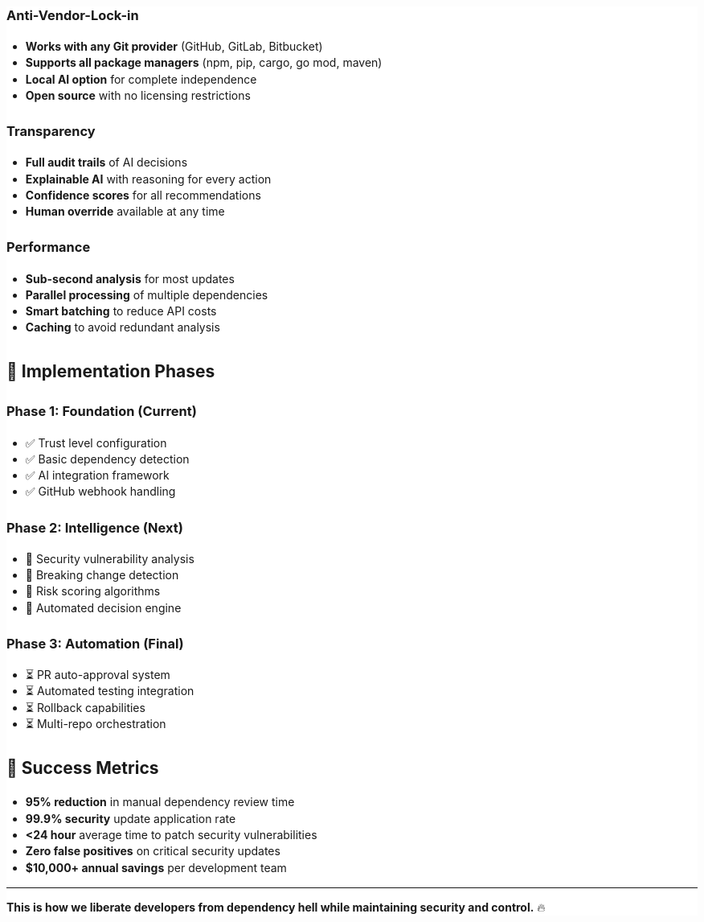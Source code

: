 ### **Anti-Vendor-Lock-in**
- **Works with any Git provider** (GitHub, GitLab, Bitbucket)
- **Supports all package managers** (npm, pip, cargo, go mod, maven)
- **Local AI option** for complete independence
- **Open source** with no licensing restrictions

### **Transparency**
- **Full audit trails** of AI decisions
- **Explainable AI** with reasoning for every action
- **Confidence scores** for all recommendations
- **Human override** available at any time

### **Performance**
- **Sub-second analysis** for most updates
- **Parallel processing** of multiple dependencies
- **Smart batching** to reduce API costs
- **Caching** to avoid redundant analysis

## 🚀 Implementation Phases

### **Phase 1: Foundation** (Current)
- ✅ Trust level configuration
- ✅ Basic dependency detection
- ✅ AI integration framework
- ✅ GitHub webhook handling

### **Phase 2: Intelligence** (Next)
- 🔄 Security vulnerability analysis
- 🔄 Breaking change detection
- 🔄 Risk scoring algorithms
- 🔄 Automated decision engine

### **Phase 3: Automation** (Final)
- ⏳ PR auto-approval system
- ⏳ Automated testing integration
- ⏳ Rollback capabilities
- ⏳ Multi-repo orchestration

## 🎯 Success Metrics

- **95% reduction** in manual dependency review time
- **99.9% security** update application rate
- **<24 hour** average time to patch security vulnerabilities
- **Zero false positives** on critical security updates
- **$10,000+ annual savings** per development team

---

**This is how we liberate developers from dependency hell while maintaining security and control.** 🔥